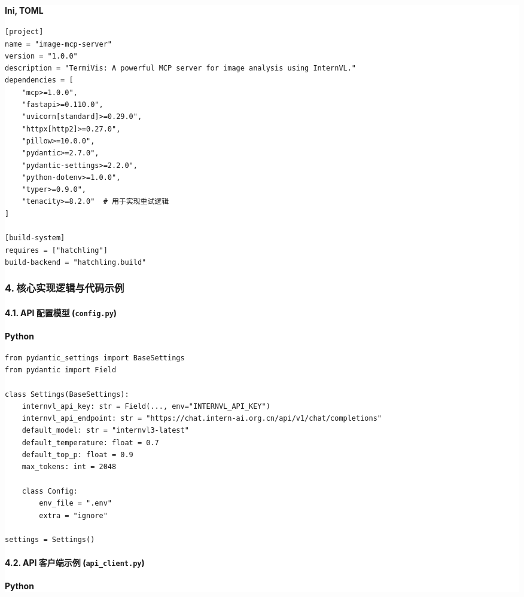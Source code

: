**Ini, TOML**

```
[project]
name = "image-mcp-server"
version = "1.0.0"
description = "TermiVis: A powerful MCP server for image analysis using InternVL."
dependencies = [
    "mcp>=1.0.0",
    "fastapi>=0.110.0",
    "uvicorn[standard]>=0.29.0",
    "httpx[http2]>=0.27.0",
    "pillow>=10.0.0",
    "pydantic>=2.7.0",
    "pydantic-settings>=2.2.0",
    "python-dotenv>=1.0.0",
    "typer>=0.9.0",
    "tenacity>=8.2.0"  # 用于实现重试逻辑
]

[build-system]
requires = ["hatchling"]
build-backend = "hatchling.build"
```

### 4. 核心实现逻辑与代码示例

#### 4.1. API 配置模型 (`config.py`)

**Python**

```
from pydantic_settings import BaseSettings
from pydantic import Field

class Settings(BaseSettings):
    internvl_api_key: str = Field(..., env="INTERNVL_API_KEY")
    internvl_api_endpoint: str = "https://chat.intern-ai.org.cn/api/v1/chat/completions"
    default_model: str = "internvl3-latest"
    default_temperature: float = 0.7
    default_top_p: float = 0.9
    max_tokens: int = 2048

    class Config:
        env_file = ".env"
        extra = "ignore"

settings = Settings()
```

#### 4.2. API 客户端示例 (`api_client.py`)

**Python**
